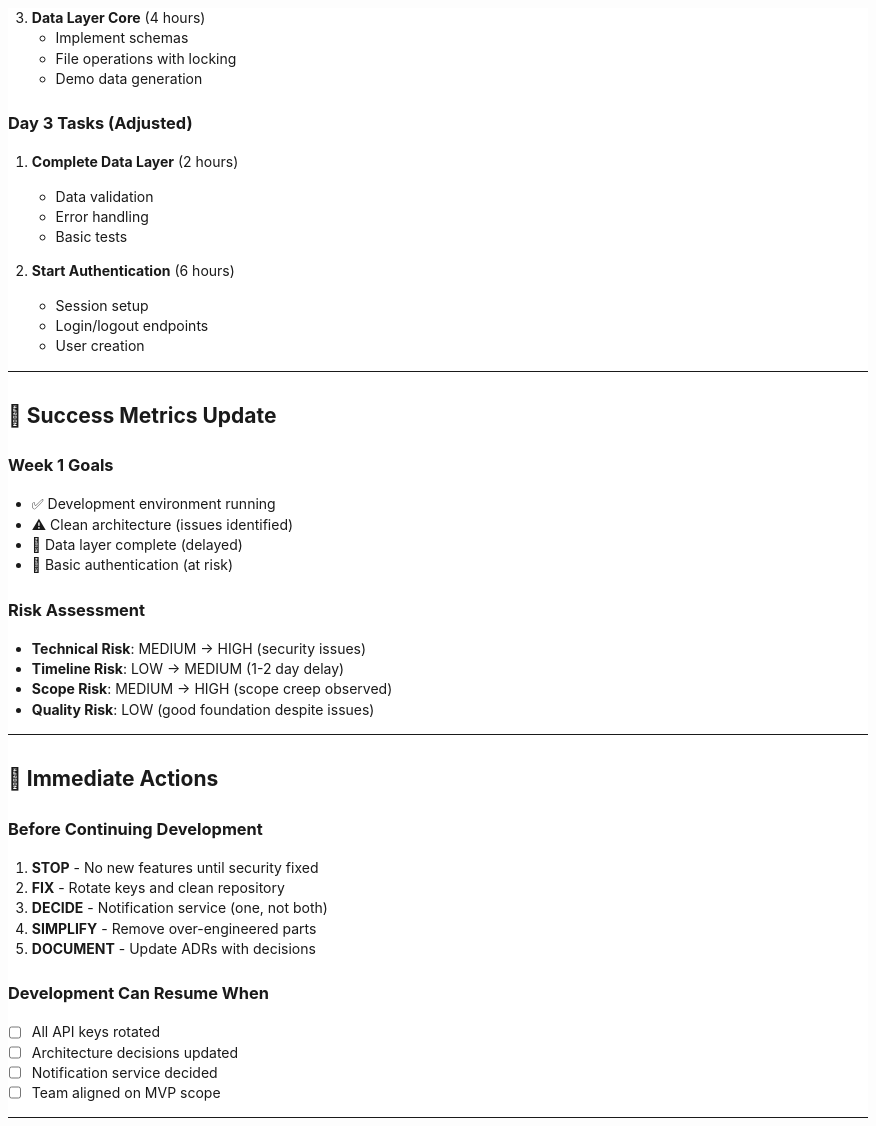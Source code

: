 3. **Data Layer Core** (4 hours)
   - Implement schemas
   - File operations with locking
   - Demo data generation

### Day 3 Tasks (Adjusted)
1. **Complete Data Layer** (2 hours)
   - Data validation
   - Error handling
   - Basic tests

2. **Start Authentication** (6 hours)
   - Session setup
   - Login/logout endpoints
   - User creation

---

## 🎯 Success Metrics Update

### Week 1 Goals
- ✅ Development environment running
- ⚠️ Clean architecture (issues identified)
- 📅 Data layer complete (delayed)
- 📅 Basic authentication (at risk)

### Risk Assessment
- **Technical Risk**: MEDIUM → HIGH (security issues)
- **Timeline Risk**: LOW → MEDIUM (1-2 day delay)
- **Scope Risk**: MEDIUM → HIGH (scope creep observed)
- **Quality Risk**: LOW (good foundation despite issues)

---

## 🔧 Immediate Actions

### Before Continuing Development
1. **STOP** - No new features until security fixed
2. **FIX** - Rotate keys and clean repository
3. **DECIDE** - Notification service (one, not both)
4. **SIMPLIFY** - Remove over-engineered parts
5. **DOCUMENT** - Update ADRs with decisions

### Development Can Resume When
- [ ] All API keys rotated
- [ ] Architecture decisions updated
- [ ] Notification service decided
- [ ] Team aligned on MVP scope

---
